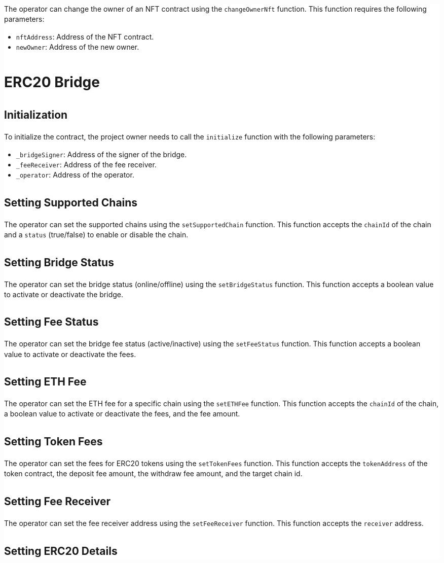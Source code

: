 The operator can change the owner of an NFT contract using the `changeOwnerNft` function. This function requires the following parameters:

- `nftAddress`: Address of the NFT contract.
- `newOwner`: Address of the new owner.

# ERC20 Bridge

## Initialization

To initialize the contract, the project owner needs to call the `initialize` function with the following parameters:

- `_bridgeSigner`: Address of the signer of the bridge.
- `_feeReceiver`: Address of the fee receiver.
- `_operator`: Address of the operator.

## Setting Supported Chains

The operator can set the supported chains using the `setSupportedChain` function. This function accepts the `chainId` of the chain and a `status` (true/false) to enable or disable the chain.

## Setting Bridge Status

The operator can set the bridge status (online/offline) using the `setBridgeStatus` function. This function accepts a boolean value to activate or deactivate the bridge.

## Setting Fee Status

The operator can set the bridge fee status (active/inactive) using the `setFeeStatus` function. This function accepts a boolean value to activate or deactivate the fees.

## Setting ETH Fee

The operator can set the ETH fee for a specific chain using the `setETHFee` function. This function accepts the `chainId` of the chain, a boolean value to activate or deactivate the fees, and the fee amount.

## Setting Token Fees

The operator can set the fees for ERC20 tokens using the `setTokenFees` function. This function accepts the `tokenAddress` of the token contract, the deposit fee amount, the withdraw fee amount, and the target chain id.

## Setting Fee Receiver

The operator can set the fee receiver address using the `setFeeReceiver` function. This function accepts the `receiver` address.

## Setting ERC20 Details
